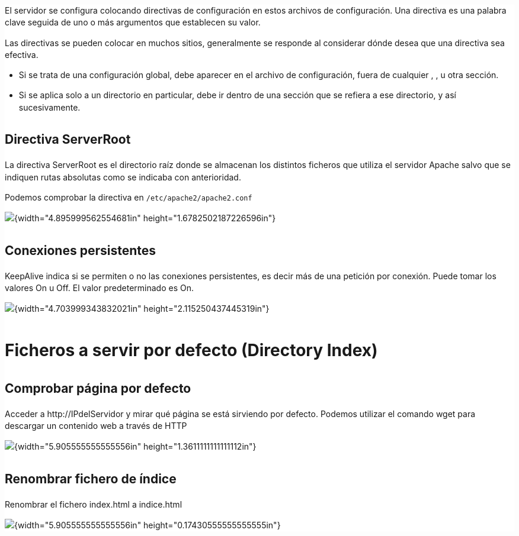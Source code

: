 El servidor se configura colocando directivas de configuración en estos
archivos de configuración. Una directiva es una palabra clave seguida de
uno o más argumentos que establecen su valor.

Las directivas se pueden colocar en muchos sitios, generalmente se
responde al considerar dónde desea que una directiva sea efectiva.

-   Si se trata de una configuración global, debe aparecer en el archivo
    de configuración, fuera de cualquier <Directory>, <Location>,
    <VirtualHost> u otra sección.

-   Si se aplica solo a un directorio en particular, debe ir dentro de
    una sección <Directory> que se refiera a ese directorio, y así
    sucesivamente.

Directiva ServerRoot 
---------------------

La directiva ServerRoot es el directorio raíz donde se almacenan los
distintos ficheros que utiliza el servidor Apache salvo que se indiquen
rutas absolutas como se indicaba con anterioridad.

Podemos comprobar la directiva en `/etc/apache2/apache2.conf`

![](./media/image51.tmp){width="4.895999562554681in"
height="1.6782502187226596in"}

Conexiones persistentes
-----------------------

KeepAlive indica si se permiten o no las conexiones persistentes, es
decir más de una petición por conexión. Puede tomar los valores On u
Off. El valor predeterminado es On.

![](./media/image52.tmp){width="4.703999343832021in"
height="2.115250437445319in"}

Ficheros a servir por defecto (Directory Index)
===============================================

Comprobar página por defecto
----------------------------

Acceder a http://IPdelServidor y mirar qué página se está sirviendo por
defecto. Podemos utilizar el comando wget para descargar un contenido
web a través de HTTP

![](./media/image53.tmp){width="5.905555555555556in"
height="1.3611111111111112in"}

Renombrar fichero de índice
---------------------------

Renombrar el fichero index.html a indice.html

![](./media/image54.tmp){width="5.905555555555556in"
height="0.17430555555555555in"}
